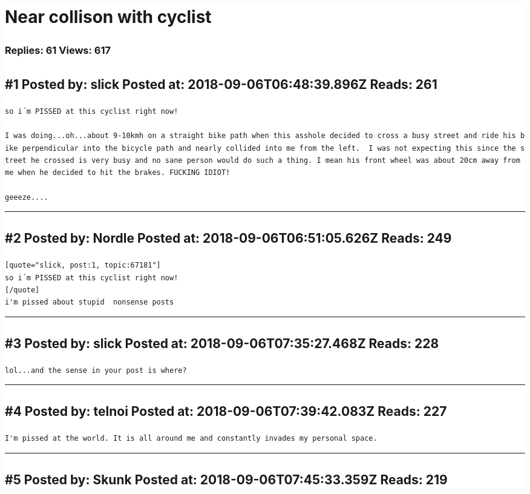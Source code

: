# Near collison with cyclist

### Replies: 61 Views: 617

## \#1 Posted by: slick Posted at: 2018-09-06T06:48:39.896Z Reads: 261

```
so i´m PISSED at this cyclist right now!

I was doing...oh...about 9-10kmh on a straight bike path when this asshole decided to cross a busy street and ride his bike perpendicular into the bicycle path and nearly collided into me from the left.  I was not expecting this since the street he crossed is very busy and no sane person would do such a thing. I mean his front wheel was about 20cm away from me when he decided to hit the brakes. FUCKING IDIOT!

geeeze....
```

---
## \#2 Posted by: Nordle Posted at: 2018-09-06T06:51:05.626Z Reads: 249

```
[quote="slick, post:1, topic:67181"]
so i´m PISSED at this cyclist right now!
[/quote]
i'm pissed about stupid  nonsense posts
```

---
## \#3 Posted by: slick Posted at: 2018-09-06T07:35:27.468Z Reads: 228

```
lol...and the sense in your post is where?
```

---
## \#4 Posted by: telnoi Posted at: 2018-09-06T07:39:42.083Z Reads: 227

```
I'm pissed at the world. It is all around me and constantly invades my personal space.
```

---
## \#5 Posted by: Skunk Posted at: 2018-09-06T07:45:33.359Z Reads: 219
